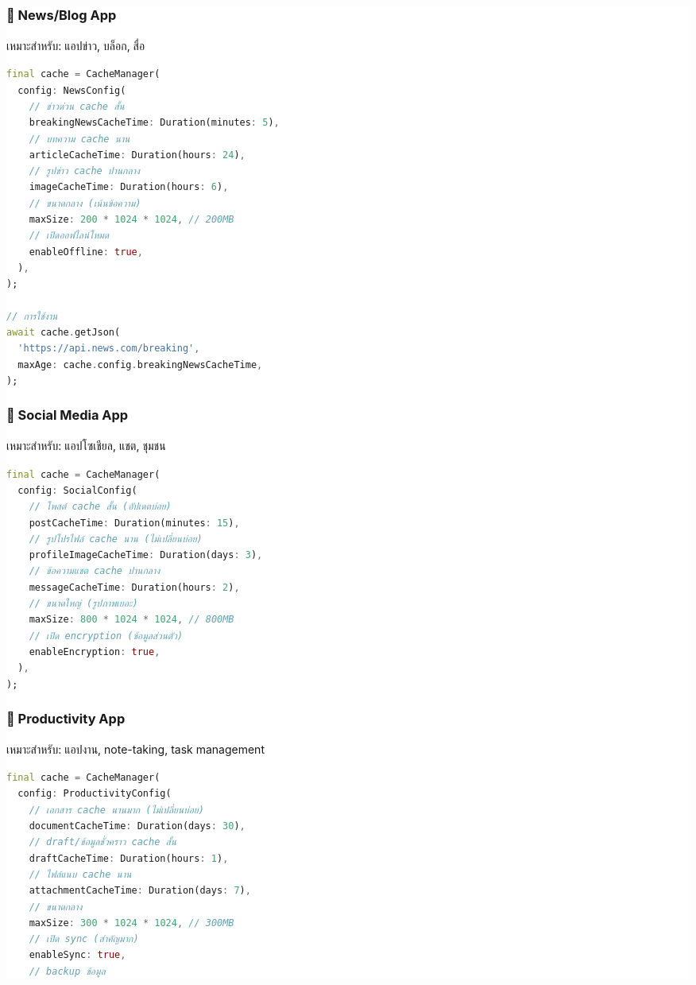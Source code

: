 ### 📰 News/Blog App

เหมาะสำหรับ: แอปข่าว, บล็อก, สื่อ

```dart
final cache = CacheManager(
  config: NewsConfig(
    // ข่าวด่วน cache สั้น
    breakingNewsCacheTime: Duration(minutes: 5),
    // บทความ cache นาน
    articleCacheTime: Duration(hours: 24),
    // รูปข่าว cache ปานกลาง
    imageCacheTime: Duration(hours: 6),
    // ขนาดกลาง (เน้นข้อความ)
    maxSize: 200 * 1024 * 1024, // 200MB
    // เปิดออฟไลน์โหมด
    enableOffline: true,
  ),
);

// การใช้งาน
await cache.getJson(
  'https://api.news.com/breaking',
  maxAge: cache.config.breakingNewsCacheTime,
);
```

### 📱 Social Media App

เหมาะสำหรับ: แอปโซเชียล, แชต, ชุมชน

```dart
final cache = CacheManager(
  config: SocialConfig(
    // โพสต์ cache สั้น (อัปเดตบ่อย)
    postCacheTime: Duration(minutes: 15),
    // รูปโปรไฟล์ cache นาน (ไม่เปลี่ยนบ่อย)
    profileImageCacheTime: Duration(days: 3),
    // ข้อความแชต cache ปานกลาง
    messageCacheTime: Duration(hours: 2),
    // ขนาดใหญ่ (รูปภาพเยอะ)
    maxSize: 800 * 1024 * 1024, // 800MB
    // เปิด encryption (ข้อมูลส่วนตัว)
    enableEncryption: true,
  ),
);
```

### 💼 Productivity App

เหมาะสำหรับ: แอปงาน, note-taking, task management

```dart
final cache = CacheManager(
  config: ProductivityConfig(
    // เอกสาร cache นานมาก (ไม่เปลี่ยนบ่อย)
    documentCacheTime: Duration(days: 30),
    // draft/ข้อมูลชั่วคราว cache สั้น
    draftCacheTime: Duration(hours: 1),
    // ไฟล์แนบ cache นาน
    attachmentCacheTime: Duration(days: 7),
    // ขนาดกลาง
    maxSize: 300 * 1024 * 1024, // 300MB
    // เปิด sync (สำคัญมาก)
    enableSync: true,
    // backup ข้อมูล
```